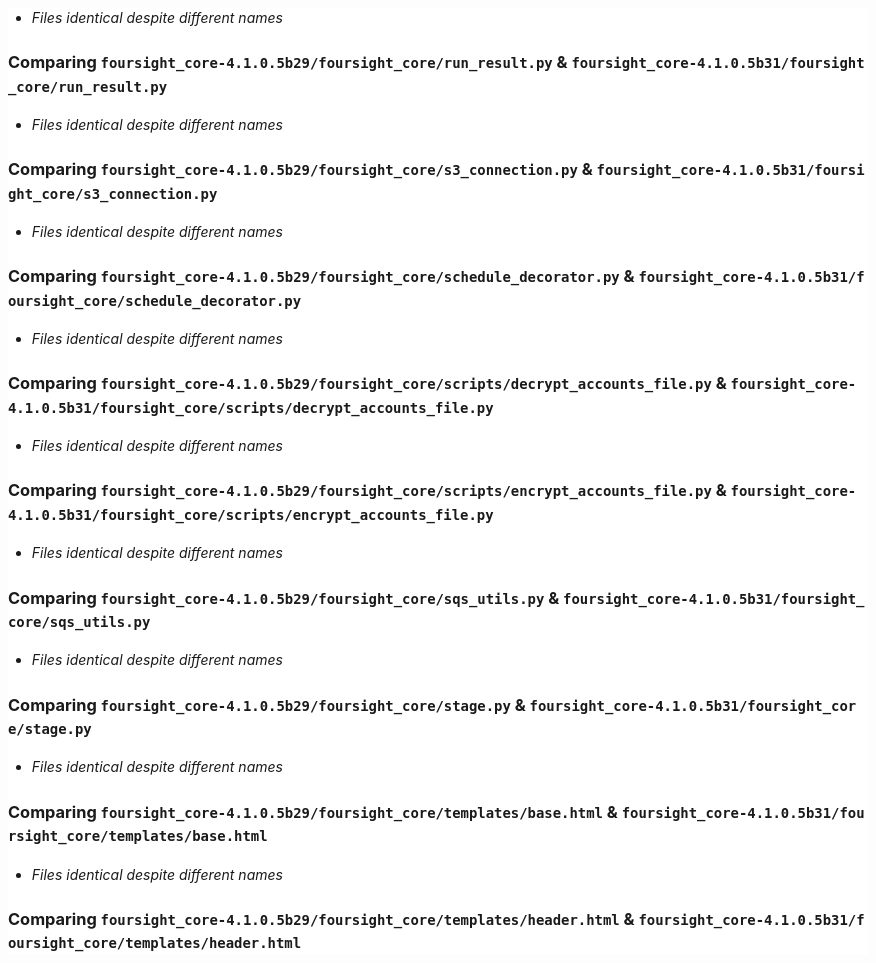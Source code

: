  * *Files identical despite different names*

### Comparing `foursight_core-4.1.0.5b29/foursight_core/run_result.py` & `foursight_core-4.1.0.5b31/foursight_core/run_result.py`

 * *Files identical despite different names*

### Comparing `foursight_core-4.1.0.5b29/foursight_core/s3_connection.py` & `foursight_core-4.1.0.5b31/foursight_core/s3_connection.py`

 * *Files identical despite different names*

### Comparing `foursight_core-4.1.0.5b29/foursight_core/schedule_decorator.py` & `foursight_core-4.1.0.5b31/foursight_core/schedule_decorator.py`

 * *Files identical despite different names*

### Comparing `foursight_core-4.1.0.5b29/foursight_core/scripts/decrypt_accounts_file.py` & `foursight_core-4.1.0.5b31/foursight_core/scripts/decrypt_accounts_file.py`

 * *Files identical despite different names*

### Comparing `foursight_core-4.1.0.5b29/foursight_core/scripts/encrypt_accounts_file.py` & `foursight_core-4.1.0.5b31/foursight_core/scripts/encrypt_accounts_file.py`

 * *Files identical despite different names*

### Comparing `foursight_core-4.1.0.5b29/foursight_core/sqs_utils.py` & `foursight_core-4.1.0.5b31/foursight_core/sqs_utils.py`

 * *Files identical despite different names*

### Comparing `foursight_core-4.1.0.5b29/foursight_core/stage.py` & `foursight_core-4.1.0.5b31/foursight_core/stage.py`

 * *Files identical despite different names*

### Comparing `foursight_core-4.1.0.5b29/foursight_core/templates/base.html` & `foursight_core-4.1.0.5b31/foursight_core/templates/base.html`

 * *Files identical despite different names*

### Comparing `foursight_core-4.1.0.5b29/foursight_core/templates/header.html` & `foursight_core-4.1.0.5b31/foursight_core/templates/header.html`
